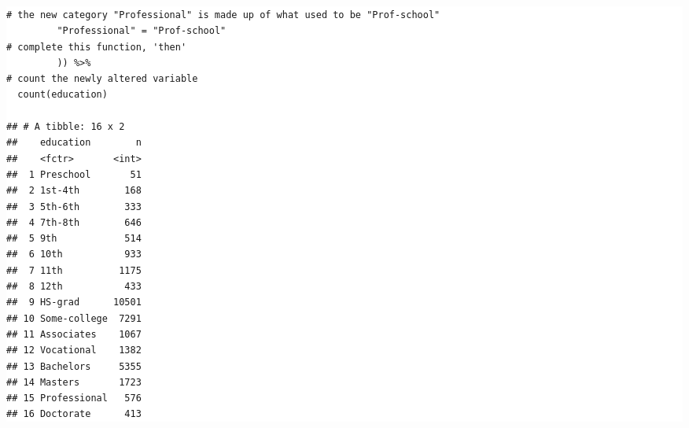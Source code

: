     # the new category "Professional" is made up of what used to be "Prof-school"
             "Professional" = "Prof-school"
    # complete this function, 'then'
             )) %>%
    # count the newly altered variable
      count(education)

    ## # A tibble: 16 x 2
    ##    education        n
    ##    <fctr>       <int>
    ##  1 Preschool       51
    ##  2 1st-4th        168
    ##  3 5th-6th        333
    ##  4 7th-8th        646
    ##  5 9th            514
    ##  6 10th           933
    ##  7 11th          1175
    ##  8 12th           433
    ##  9 HS-grad      10501
    ## 10 Some-college  7291
    ## 11 Associates    1067
    ## 12 Vocational    1382
    ## 13 Bachelors     5355
    ## 14 Masters       1723
    ## 15 Professional   576
    ## 16 Doctorate      413
